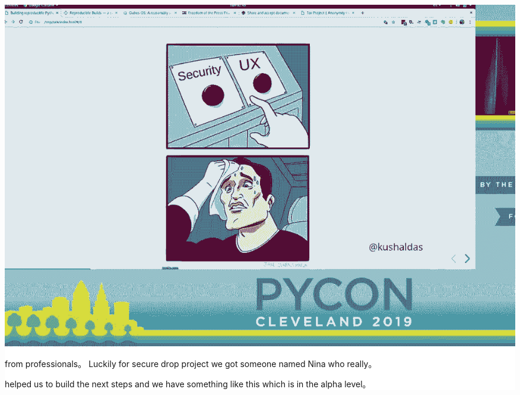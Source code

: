 ![](img/069980deb734f12f9f2c07f687ad295d_18.png)

 from professionals。 Luckily for secure drop project we got someone named Nina who really。

 helped us to build the next steps and we have something like this which is in the alpha level。


